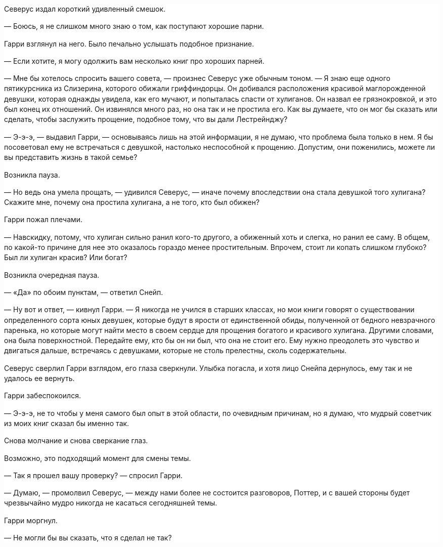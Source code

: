 Северус издал короткий удивленный смешок.

— Боюсь, я не слишком много знаю о том, как поступают хорошие парни.

Гарри взглянул на него. Было печально услышать подобное признание.

— Если хотите, я могу одолжить вам несколько книг про хороших парней.

— Мне бы хотелось спросить вашего совета, — произнес Северус уже обычным тоном. — Я знаю еще одного пятикурсника из Слизерина, которого обижали гриффиндорцы. Он добивался расположения красивой маглорожденной девушки, которая однажды увидела, как его мучают, и попыталась спасти от хулиганов. Он назвал ее грязнокровкой, и это был конец их отношений. Он извинялся много раз, но она так и не простила его. Как вы думаете, что он мог бы сказать или сделать, чтобы заслужить прощение, подобное тому, что вы дали Лестрейнджу?

— Э-э-э, — выдавил Гарри, — основываясь лишь на этой информации, я не думаю, что проблема была только в нем. Я бы посоветовал ему не встречаться с девушкой, настолько неспособной к прощению. Допустим, они поженились, можете ли вы представить жизнь в такой семье?

Возникла пауза.

— Но ведь она умела прощать, — удивился Северус, — иначе почему впоследствии она стала девушкой того хулигана? Скажите мне, почему она простила хулигана, а не того, кто был обижен?

Гарри пожал плечами.

— Навскидку, потому, что хулиган сильно ранил кого-то другого, а обиженный хоть и слегка, но ранил ее саму. В общем, по какой-то причине для нее это оказалось гораздо менее простительным. Впрочем, стоит ли копать слишком глубоко? Был ли хулиган красив? Или богат?

Возникла очередная пауза.

— «Да» по обоим пунктам, — ответил Снейп.

— Ну вот и ответ, — кивнул Гарри. — Я никогда не учился в старших классах, но мои книги говорят о существовании определенного сорта юных девушек, которые будут в ярости от единственной обиды, полученной от бедного невзрачного паренька, но которые могут найти место в своем сердце для прощения богатого и красивого хулигана. Другими словами, она была поверхностной. Передайте ему, кто бы он ни был, что она не стоит его. Ему нужно преодолеть это чувство и двигаться дальше, встречаясь с девушками, которые не столь прелестны, сколь содержательны.

Северус сверлил Гарри взглядом, его глаза сверкнули. Улыбка погасла, и хотя лицо Снейпа дернулось, ему так и не удалось ее вернуть.

Гарри забеспокоился.

— Э-э-э, не то чтобы у меня самого был опыт в этой области, по очевидным причинам, но я думаю, что мудрый советчик из моих книг сказал бы именно так.

Снова молчание и снова сверкание глаз.

Возможно, это подходящий момент для смены темы.

— Так я прошел вашу проверку? — спросил Гарри.

— Думаю, — промолвил Северус, — между нами более не состоится разговоров, Поттер, и с вашей стороны будет чрезвычайно мудро никогда не касаться сегодняшней темы.

Гарри моргнул.

— Не могли бы вы сказать, что я сделал не так?
